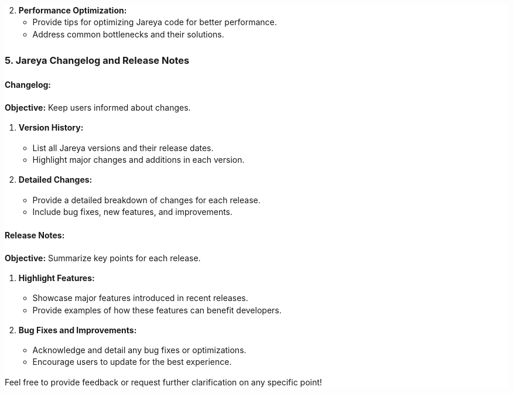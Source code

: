 2. **Performance Optimization:**
   - Provide tips for optimizing Jareya code for better performance.
   - Address common bottlenecks and their solutions.

### 5. Jareya Changelog and Release Notes

#### Changelog:

**Objective:** Keep users informed about changes.

1. **Version History:**
   - List all Jareya versions and their release dates.
   - Highlight major changes and additions in each version.

2. **Detailed Changes:**
   - Provide a detailed breakdown of changes for each release.
   - Include bug fixes, new features, and improvements.

#### Release Notes:

**Objective:** Summarize key points for each release.

1. **Highlight Features:**
   - Showcase major features introduced in recent releases.
   - Provide examples of how these features can benefit developers.

2. **Bug Fixes and Improvements:**
   - Acknowledge and detail any bug fixes or optimizations.
   - Encourage users to update for the best experience.

Feel free to provide feedback or request further clarification on any specific point!
